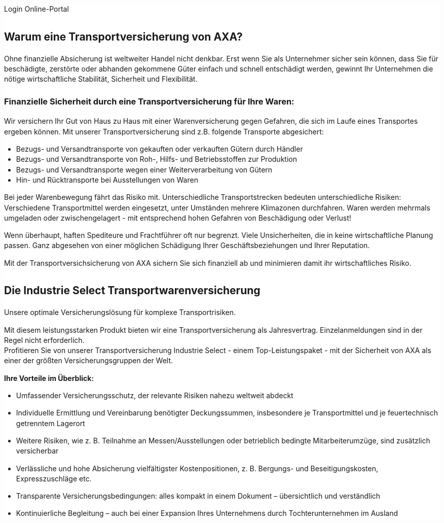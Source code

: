 Login Online-Portal

## Warum eine Transportversicherung von AXA?

Ohne finanzielle Absicherung ist weltweiter Handel nicht denkbar. Erst wenn
Sie als Unternehmer sicher sein können, dass Sie für beschädigte, zerstörte
oder abhanden gekommene Güter einfach und schnell entschädigt werden, gewinnt
Ihr Unternehmen die nötige wirtschaftliche Stabilität, Sicherheit und
Flexibilität.

### Finanzielle Sicherheit durch eine Transportversicherung für Ihre Waren:

Wir versichern Ihr Gut von Haus zu Haus mit einer Warenversicherung gegen
Gefahren, die sich im Laufe eines Transportes ergeben können. Mit unserer
Transportversicherung sind z.B. folgende Transporte abgesichert:

  * Bezugs- und Versandtransporte von gekauften oder verkauften Gütern durch Händler
  * Bezugs- und Versandtransporte von Roh-, Hilfs- und Betriebsstoffen zur Produktion
  * Bezugs- und Versandtransporte wegen einer Weiterverarbeitung von Gütern
  * Hin- und Rücktransporte bei Ausstellungen von Waren

Bei jeder Warenbewegung fährt das Risiko mit. Unterschiedliche
Transportstrecken bedeuten unterschiedliche Risiken: Verschiedene
Transportmittel werden eingesetzt, unter Umständen mehrere Klimazonen
durchfahren. Waren werden mehrmals umgeladen oder zwischengelagert - mit
entsprechend hohen Gefahren von Beschädigung oder Verlust!  
  
Wenn überhaupt, haften Spediteure und Frachtführer oft nur begrenzt. Viele
Unsicherheiten, die in keine wirtschaftliche Planung passen. Ganz abgesehen
von einer möglichen Schädigung Ihrer Geschäftsbeziehungen und Ihrer
Reputation.  
  
Mit der Transportversichsicherung von AXA sichern Sie sich finanziell ab und
minimieren damit ihr wirtschaftliches Risiko.

## Die Industrie Select Transportwarenversicherung

Unsere optimale Versicherungslösung für komplexe Transportrisiken.

Mit diesem leistungsstarken Produkt bieten wir eine Transportversicherung als
Jahresvertrag. Einzelanmeldungen sind in der Regel nicht erforderlich.  
Profitieren Sie von unserer Transportversicherung Industrie Select - einem
Top-Leistungspaket - mit der Sicherheit von AXA als einer der größten
Versicherungsgruppen der Welt.  
  
**Ihre Vorteile im Überblick:**

  * Umfassender Versicherungsschutz, der relevante Risiken nahezu weltweit abdeckt
  * Individuelle Ermittlung und Vereinbarung benötigter Deckungssummen, insbesondere je Transportmittel und je feuertechnisch getrenntem Lagerort

  * Weitere Risiken, wie z. B. Teilnahme an Messen/Ausstellungen oder betrieblich bedingte Mitarbeiterumzüge, sind zusätzlich versicherbar
  * Verlässliche und hohe Absicherung vielfältigster Kostenpositionen, z. B. Bergungs- und Beseitigungskosten, Expresszuschläge etc.
  * Transparente Versicherungsbedingungen: alles kompakt in einem Dokument – übersichtlich und verständlich
  * Kontinuierliche Begleitung – auch bei einer Expansion Ihres Unternehmens durch Tochterunternehmen im Ausland

